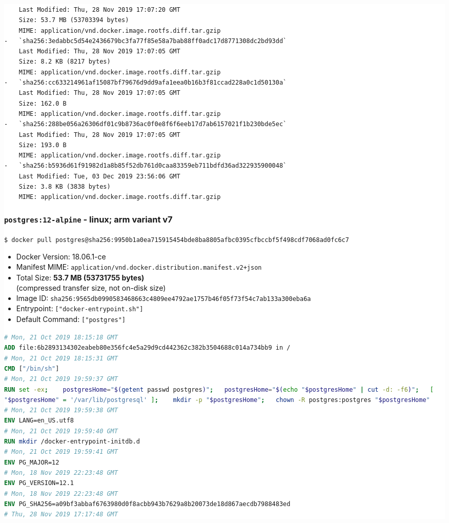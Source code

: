 		Last Modified: Thu, 28 Nov 2019 17:07:20 GMT  
		Size: 53.7 MB (53703394 bytes)  
		MIME: application/vnd.docker.image.rootfs.diff.tar.gzip
	-	`sha256:3edabbc5d54e2436679bc3fa77f85e58a7bab88ff0adc17d8771308dc2bd93dd`  
		Last Modified: Thu, 28 Nov 2019 17:07:05 GMT  
		Size: 8.2 KB (8217 bytes)  
		MIME: application/vnd.docker.image.rootfs.diff.tar.gzip
	-	`sha256:cc633214961af15087bf79676d9dd9afa1eea0b16b3f81ccad228a0c1d50130a`  
		Last Modified: Thu, 28 Nov 2019 17:07:05 GMT  
		Size: 162.0 B  
		MIME: application/vnd.docker.image.rootfs.diff.tar.gzip
	-	`sha256:288be056a26306df01c9b8736ac0f0e8f6f6eeb17d7ab6157021f1b230bde5ec`  
		Last Modified: Thu, 28 Nov 2019 17:07:05 GMT  
		Size: 193.0 B  
		MIME: application/vnd.docker.image.rootfs.diff.tar.gzip
	-	`sha256:b5936d61f91982d1a8b85f52db761d0caa83359eb711bdfd36ad322935900048`  
		Last Modified: Tue, 03 Dec 2019 23:56:06 GMT  
		Size: 3.8 KB (3838 bytes)  
		MIME: application/vnd.docker.image.rootfs.diff.tar.gzip

### `postgres:12-alpine` - linux; arm variant v7

```console
$ docker pull postgres@sha256:9950b1a0ea715915454bde8ba8805afbc0395cfbccbf5f498cdf7068ad0fc6c7
```

-	Docker Version: 18.06.1-ce
-	Manifest MIME: `application/vnd.docker.distribution.manifest.v2+json`
-	Total Size: **53.7 MB (53731755 bytes)**  
	(compressed transfer size, not on-disk size)
-	Image ID: `sha256:9565db0990583468663c4809ee4792ae1757b46f05f73f54c7ab133a300eba6a`
-	Entrypoint: `["docker-entrypoint.sh"]`
-	Default Command: `["postgres"]`

```dockerfile
# Mon, 21 Oct 2019 18:15:18 GMT
ADD file:6b2893134302eabeb80e356fc4e5a29d9cd442362c382b3504688c014a734bb9 in / 
# Mon, 21 Oct 2019 18:15:31 GMT
CMD ["/bin/sh"]
# Mon, 21 Oct 2019 19:59:37 GMT
RUN set -ex; 	postgresHome="$(getent passwd postgres)"; 	postgresHome="$(echo "$postgresHome" | cut -d: -f6)"; 	[ "$postgresHome" = '/var/lib/postgresql' ]; 	mkdir -p "$postgresHome"; 	chown -R postgres:postgres "$postgresHome"
# Mon, 21 Oct 2019 19:59:38 GMT
ENV LANG=en_US.utf8
# Mon, 21 Oct 2019 19:59:40 GMT
RUN mkdir /docker-entrypoint-initdb.d
# Mon, 21 Oct 2019 19:59:41 GMT
ENV PG_MAJOR=12
# Mon, 18 Nov 2019 22:23:48 GMT
ENV PG_VERSION=12.1
# Mon, 18 Nov 2019 22:23:48 GMT
ENV PG_SHA256=a09bf3abbaf6763980d0f8acbb943b7629a8b20073de18d867aecdb7988483ed
# Thu, 28 Nov 2019 17:17:48 GMT
```